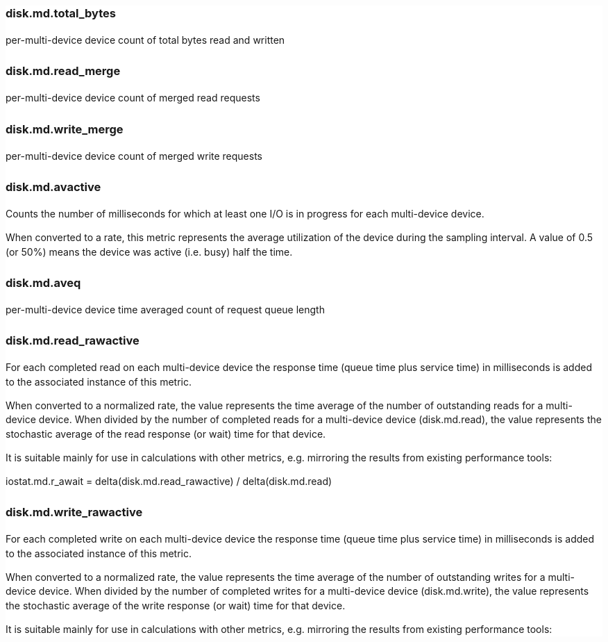 ### disk.md.total_bytes

per-multi-device device count of total bytes read and written

### disk.md.read_merge

per-multi-device device count of merged read requests

### disk.md.write_merge

per-multi-device device count of merged write requests

### disk.md.avactive

Counts the number of milliseconds for which at least one I/O is in
progress for each multi-device device.

When converted to a rate, this metric represents the average utilization
of the device during the sampling interval.  A value of 0.5 (or 50%)
means the device was active (i.e. busy) half the time.

### disk.md.aveq

per-multi-device device time averaged count of request queue length

### disk.md.read_rawactive

For each completed read on each multi-device device the response time
(queue time plus service time) in milliseconds is added to the associated
instance of this metric.

When converted to a normalized rate, the value represents the time
average of the number of outstanding reads for a multi-device device.
When divided by the number of completed reads for a multi-device device
(disk.md.read), the value represents the stochastic average of the read
response (or wait) time for that device.

It is suitable mainly for use in calculations with other metrics,
e.g. mirroring the results from existing performance tools:

 iostat.md.r_await = delta(disk.md.read_rawactive) / delta(disk.md.read)

### disk.md.write_rawactive

For each completed write on each multi-device device the response time
(queue time plus service time) in milliseconds is added to the associated
instance of this metric.

When converted to a normalized rate, the value represents the time
average of the number of outstanding writes for a multi-device device.
When divided by the number of completed writes for a multi-device device
(disk.md.write), the value represents the stochastic average of the
write response (or wait) time for that device.

It is suitable mainly for use in calculations with other metrics,
e.g. mirroring the results from existing performance tools:
